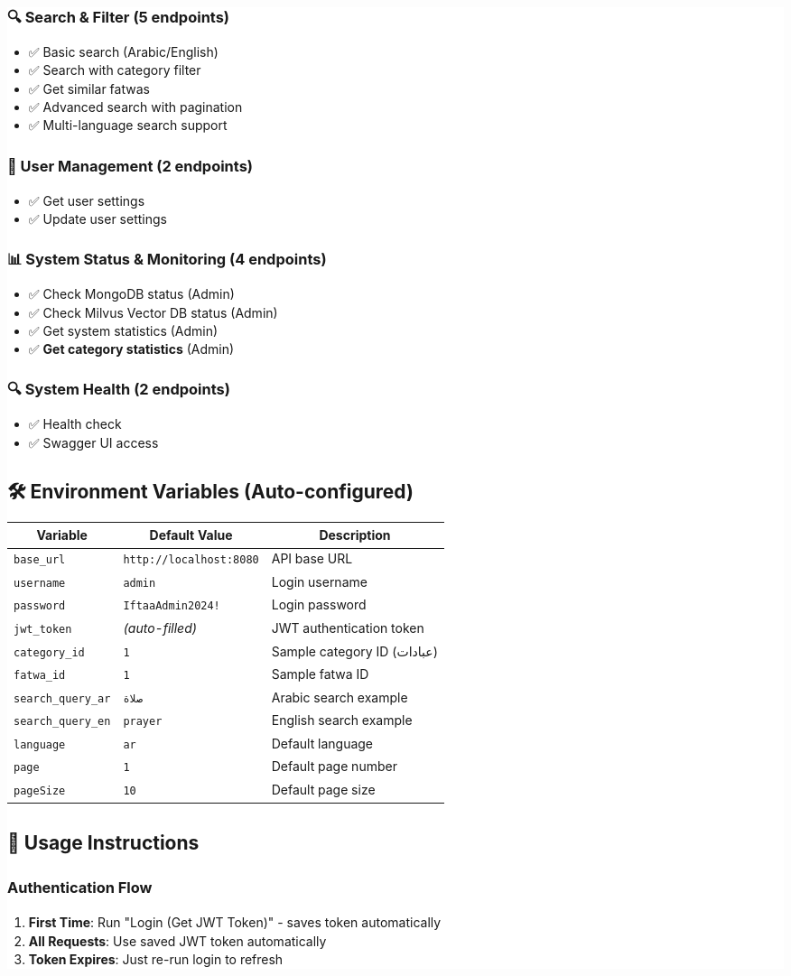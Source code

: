 ### 🔍 Search & Filter (5 endpoints)
- ✅ Basic search (Arabic/English)
- ✅ Search with category filter
- ✅ Get similar fatwas
- ✅ Advanced search with pagination
- ✅ Multi-language search support

### 👤 User Management (2 endpoints)
- ✅ Get user settings
- ✅ Update user settings

### 📊 System Status & Monitoring (4 endpoints)
- ✅ Check MongoDB status (Admin)
- ✅ Check Milvus Vector DB status (Admin)
- ✅ Get system statistics (Admin)
- ✅ **Get category statistics** (Admin)

### 🔍 System Health (2 endpoints)
- ✅ Health check
- ✅ Swagger UI access

## 🛠️ Environment Variables (Auto-configured)

| Variable | Default Value | Description |
|----------|---------------|-------------|
| `base_url` | `http://localhost:8080` | API base URL |
| `username` | `admin` | Login username |
| `password` | `IftaaAdmin2024!` | Login password |
| `jwt_token` | *(auto-filled)* | JWT authentication token |
| `category_id` | `1` | Sample category ID (عبادات) |
| `fatwa_id` | `1` | Sample fatwa ID |
| `search_query_ar` | `صلاة` | Arabic search example |
| `search_query_en` | `prayer` | English search example |
| `language` | `ar` | Default language |
| `page` | `1` | Default page number |
| `pageSize` | `10` | Default page size |

## 🚦 Usage Instructions

### Authentication Flow
1. **First Time**: Run "Login (Get JWT Token)" - saves token automatically
2. **All Requests**: Use saved JWT token automatically
3. **Token Expires**: Just re-run login to refresh
